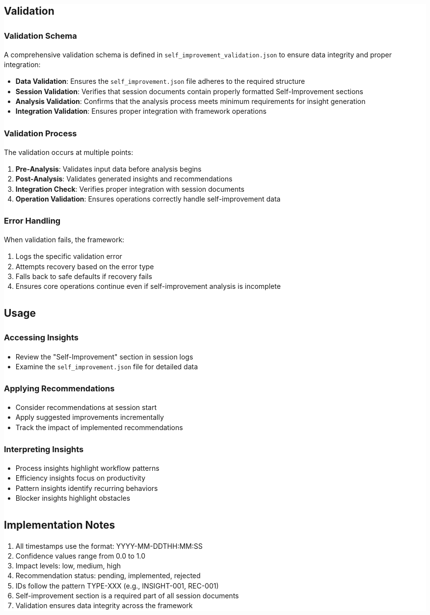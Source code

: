 ## Validation

### Validation Schema
A comprehensive validation schema is defined in `self_improvement_validation.json` to ensure data integrity and proper integration:

- **Data Validation**: Ensures the `self_improvement.json` file adheres to the required structure
- **Session Validation**: Verifies that session documents contain properly formatted Self-Improvement sections
- **Analysis Validation**: Confirms that the analysis process meets minimum requirements for insight generation
- **Integration Validation**: Ensures proper integration with framework operations

### Validation Process
The validation occurs at multiple points:

1. **Pre-Analysis**: Validates input data before analysis begins
2. **Post-Analysis**: Validates generated insights and recommendations
3. **Integration Check**: Verifies proper integration with session documents
4. **Operation Validation**: Ensures operations correctly handle self-improvement data

### Error Handling
When validation fails, the framework:
1. Logs the specific validation error
2. Attempts recovery based on the error type
3. Falls back to safe defaults if recovery fails
4. Ensures core operations continue even if self-improvement analysis is incomplete

## Usage

### Accessing Insights
- Review the "Self-Improvement" section in session logs
- Examine the `self_improvement.json` file for detailed data

### Applying Recommendations
- Consider recommendations at session start
- Apply suggested improvements incrementally
- Track the impact of implemented recommendations

### Interpreting Insights
- Process insights highlight workflow patterns
- Efficiency insights focus on productivity
- Pattern insights identify recurring behaviors
- Blocker insights highlight obstacles

## Implementation Notes

1. All timestamps use the format: YYYY-MM-DDTHH:MM:SS
2. Confidence values range from 0.0 to 1.0
3. Impact levels: low, medium, high
4. Recommendation status: pending, implemented, rejected
5. IDs follow the pattern TYPE-XXX (e.g., INSIGHT-001, REC-001)
6. Self-improvement section is a required part of all session documents
7. Validation ensures data integrity across the framework
